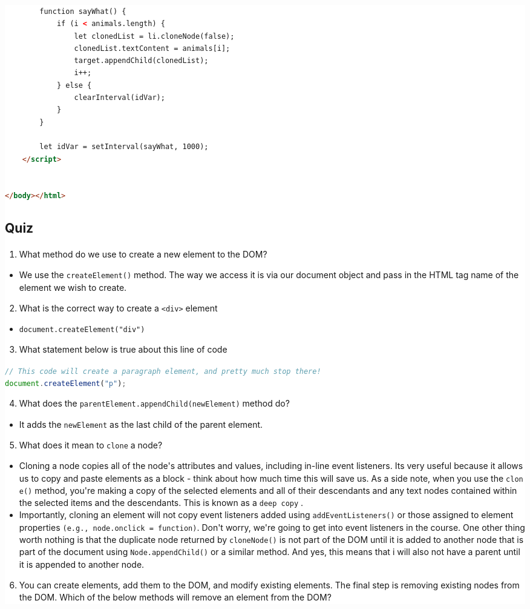 ```html
        function sayWhat() {
            if (i < animals.length) {
                let clonedList = li.cloneNode(false);
                clonedList.textContent = animals[i];
                target.appendChild(clonedList);
                i++;        
            } else {
                clearInterval(idVar);
            }
        }

        let idVar = setInterval(sayWhat, 1000); 
    </script>


</body></html>
```

## Quiz

1. What method do we use to create a new element to the DOM?

- We use the `createElement()` method. The way we access it is via our document object and pass in the HTML tag name of the element we wish to create.

2. What is the correct way to create a `<div>` element

- `document.createElement("div")`

3. What statement below is true about this line of code

```javascript
// This code will create a paragraph element, and pretty much stop there!
document.createElement("p");
```

4. What does the `parentElement.appendChild(newElement)` method do?

- It adds the `newElement` as the last child of the parent element.

5. What does it mean to `clone` a node?

- Cloning a node copies all of the node's attributes and values, including in-line event listeners. Its very useful because it allows us to copy and paste elements as a block - think about how much time this will save us. As a side note, when you use the `clone()` method, you're making a copy of the selected elements and all of their descendants and any text nodes contained within the selected items and the descendants. This is known as a `deep copy` .
- Importantly, cloning an element will not copy event listeners added using `addEventListeners()` or those assigned to element properties `(e.g., node.onclick = function)`. Don't worry, we're going to get into event listeners in the course. One other thing worth nothing is that the duplicate node returned by `cloneNode()` is not part of the DOM until it is added to another node that is part of the document using `Node.appendChild()` or a similar method. And yes, this means that i will also not have a parent until it is appended to another node.

6. You can create elements, add them to the DOM, and modify existing elements. The final step is removing existing nodes from the DOM. Which of the below methods will remove an element from the DOM?
